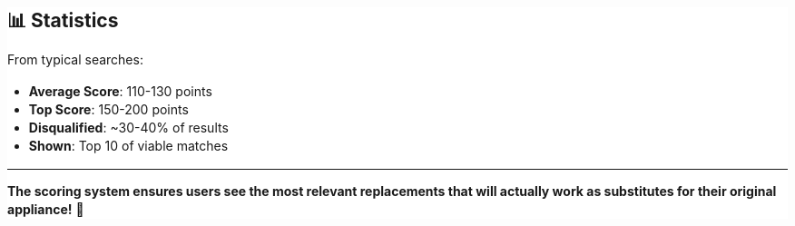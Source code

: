 ## 📊 Statistics

From typical searches:

- **Average Score**: 110-130 points
- **Top Score**: 150-200 points
- **Disqualified**: ~30-40% of results
- **Shown**: Top 10 of viable matches

---

**The scoring system ensures users see the most relevant replacements that will actually work as substitutes for their original appliance!** 🎯
